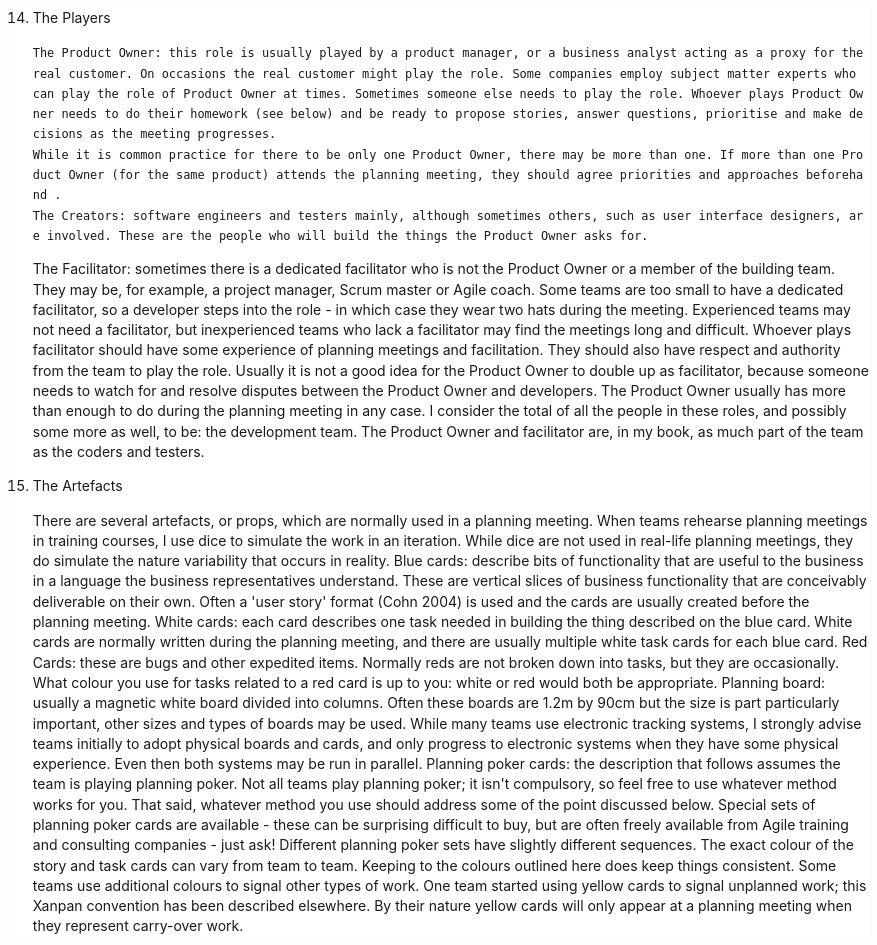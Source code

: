 14. The Players

	 	The Product Owner: this role is usually played by a product manager, or a business analyst acting as a proxy for the real customer. On occasions the real customer might play the role. Some companies employ subject matter experts who can play the role of Product Owner at times. Sometimes someone else needs to play the role. Whoever plays Product Owner needs to do their homework (see below) and be ready to propose stories, answer questions, prioritise and make decisions as the meeting progresses.
	 	While it is common practice for there to be only one Product Owner, there may be more than one. If more than one Product Owner (for the same product) attends the planning meeting, they should agree priorities and approaches beforehand .
	 	The Creators: software engineers and testers mainly, although sometimes others, such as user interface designers, are involved. These are the people who will build the things the Product Owner asks for.
	The Facilitator: sometimes there is a dedicated facilitator who is not the Product Owner or a member of the building team. They may be, for example, a project manager, Scrum master or Agile coach.
	 	Some teams are too small to have a dedicated facilitator, so a developer steps into the role - in which case they wear two hats during the meeting. Experienced teams may not need a facilitator, but inexperienced teams who lack a facilitator may find the meetings long and difficult. Whoever plays facilitator should have some experience of planning meetings and facilitation. They should also have respect and authority from the team to play the role.
	 	Usually it is not a good idea for the Product Owner to double up as facilitator, because someone needs to watch for and resolve disputes between the Product Owner and developers. The Product Owner usually has more than enough to do during the planning meeting in any case.
	I consider the total of all the people in these roles, and possibly some more as well, to be: the development team. The Product Owner and facilitator are, in my book, as much part of the team as the coders and testers.

15. The Artefacts

	There are several artefacts, or props, which are normally used in a planning meeting. When teams rehearse planning meetings in training courses, I use dice to simulate the work in an iteration. While dice are not used in real-life planning meetings, they do simulate the nature variability that occurs in reality.
	 	 Blue cards: describe bits of functionality that are useful to the business in a language the business representatives understand. These are vertical slices of business functionality that are conceivably deliverable on their own. Often a 'user story' format (Cohn 2004) is used and the cards are usually created before the planning meeting.
	 White cards: each card describes one task needed in building the thing described on the blue card. White cards are normally written during the planning meeting, and there are usually multiple white task cards for each blue card.
	 Red Cards: these are bugs and other expedited items. Normally reds are not broken down into tasks, but they are occasionally. What colour you use for tasks related to a red card is up to you: white or red would both be appropriate.
	 Planning board: usually a magnetic white board divided into columns. Often these boards are 1.2m by 90cm but the size is part particularly important, other sizes and types of boards may be used. While many teams use electronic tracking systems, I strongly advise teams initially to adopt physical boards and cards, and only progress to electronic systems when they have some physical experience. Even then both systems may be run in parallel.
	 Planning poker cards: the description that follows assumes the team is playing planning poker. Not all teams play planning poker; it isn't compulsory, so feel free to use whatever method works for you. That said, whatever method you use should address some of the point discussed below.
	Special sets of planning poker cards are available - these can be surprising difficult to buy, but are often freely available from Agile training and consulting companies - just ask! Different planning poker sets have slightly different sequences.
	The exact colour of the story and task cards can vary from team to team. Keeping to the colours outlined here does keep things consistent.
	Some teams use additional colours to signal other types of work. One team started using yellow cards to signal unplanned work; this Xanpan convention has been described elsewhere. By their nature yellow cards will only appear at a planning meeting when they represent carry-over work.
